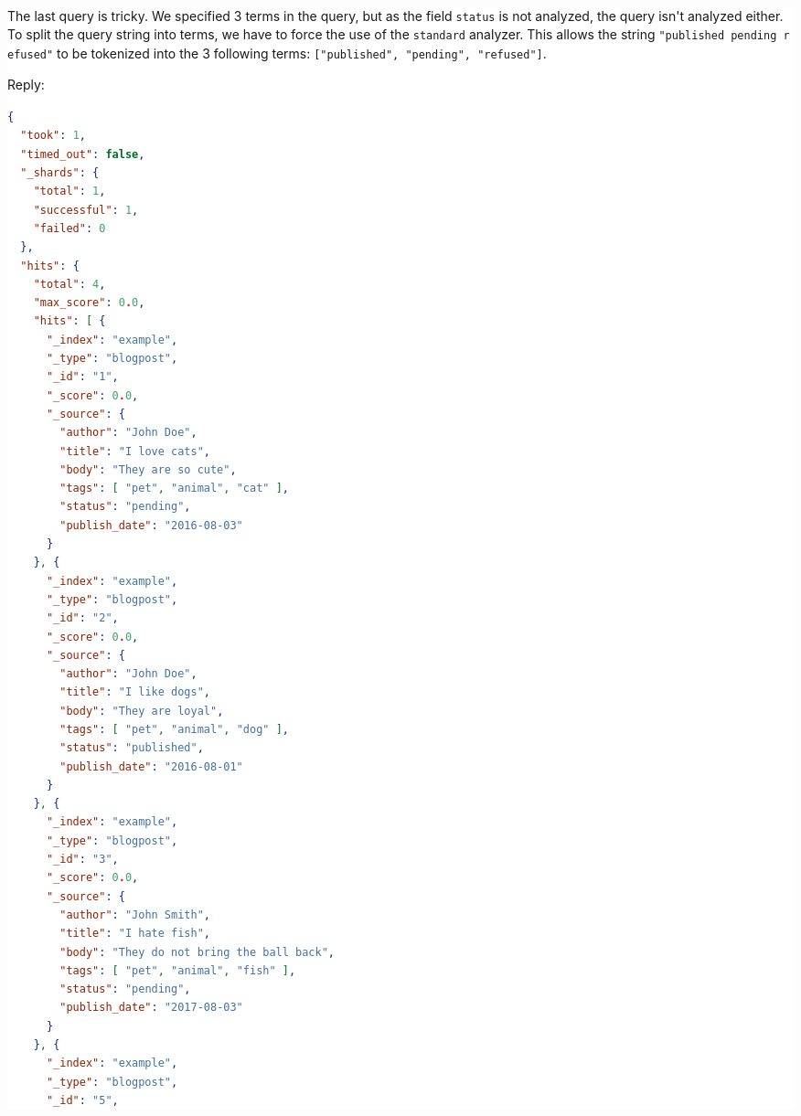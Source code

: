
The last query is tricky. We specified 3 terms in the query, but as the field `status` is not analyzed,
the query isn't analyzed either. To split the query string into terms, we have to force the use of the `standard` analyzer.
This allows the string `"published pending refused"` to be tokenized into the 3 following terms:
`["published", "pending", "refused"]`.

Reply:

```json
{
  "took": 1,
  "timed_out": false,
  "_shards": {
    "total": 1,
    "successful": 1,
    "failed": 0
  },
  "hits": {
    "total": 4,
    "max_score": 0.0,
    "hits": [ {
      "_index": "example",
      "_type": "blogpost",
      "_id": "1",
      "_score": 0.0,
      "_source": {
        "author": "John Doe",
        "title": "I love cats",
        "body": "They are so cute",
        "tags": [ "pet", "animal", "cat" ],
        "status": "pending",
        "publish_date": "2016-08-03"
      }
    }, {
      "_index": "example",
      "_type": "blogpost",
      "_id": "2",
      "_score": 0.0,
      "_source": {
        "author": "John Doe",
        "title": "I like dogs",
        "body": "They are loyal",
        "tags": [ "pet", "animal", "dog" ],
        "status": "published",
        "publish_date": "2016-08-01"
      }
    }, {
      "_index": "example",
      "_type": "blogpost",
      "_id": "3",
      "_score": 0.0,
      "_source": {
        "author": "John Smith",
        "title": "I hate fish",
        "body": "They do not bring the ball back",
        "tags": [ "pet", "animal", "fish" ],
        "status": "pending",
        "publish_date": "2017-08-03"
      }
    }, {
      "_index": "example",
      "_type": "blogpost",
      "_id": "5",
```